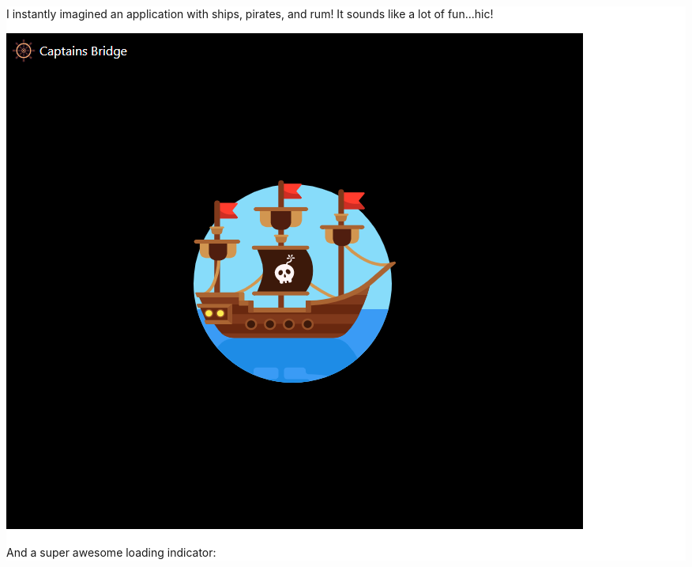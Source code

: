 I instantly imagined an application with ships, pirates, and rum! It sounds like a lot of fun...hic!

![Captain's Bridge](./images/captainsbridge.png)

And a super awesome loading indicator:
